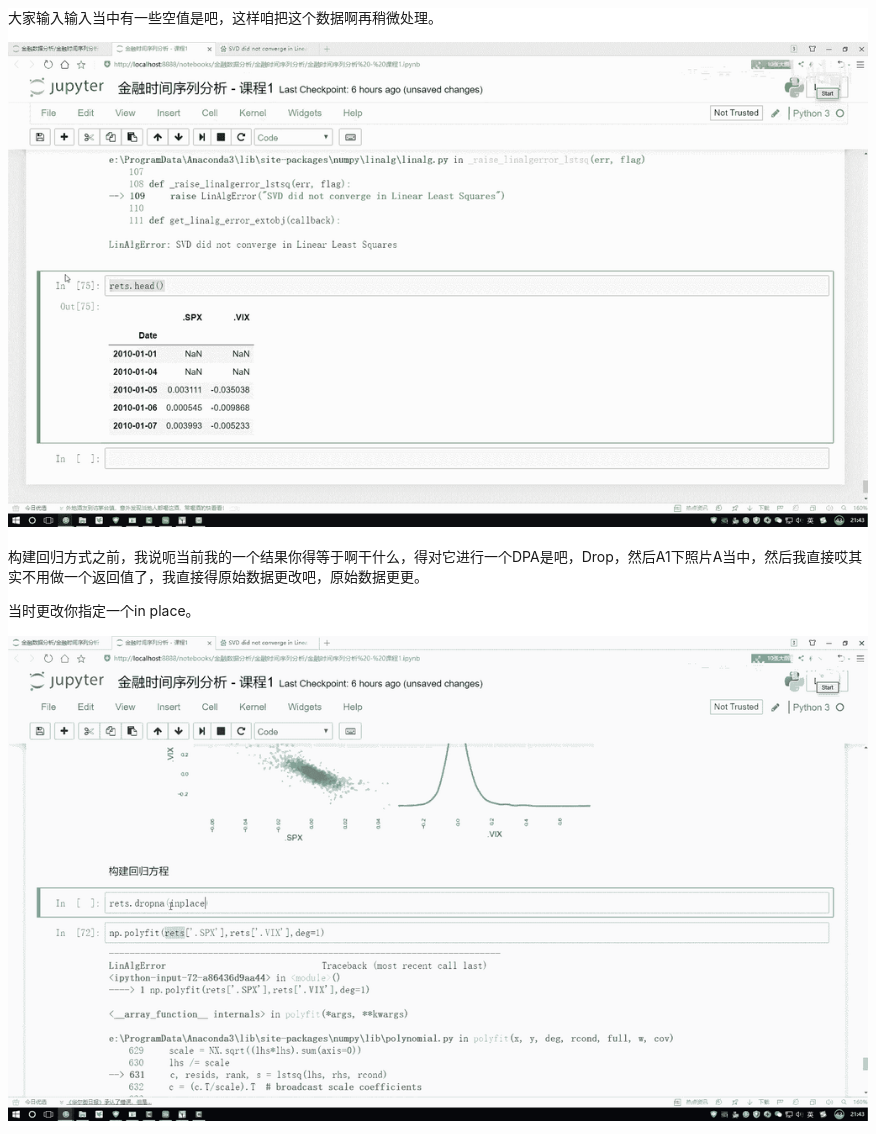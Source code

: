 大家输入输入当中有一些空值是吧，这样咱把这个数据啊再稍微处理。

![](img/c56ec3eb83a0fad4facbc8f6e1342143_19.png)

构建回归方式之前，我说呃当前我的一个结果你得等于啊干什么，得对它进行一个DPA是吧，Drop，然后A1下照片A当中，然后我直接哎其实不用做一个返回值了，我直接得原始数据更改吧，原始数据更更。

当时更改你指定一个in place。

![](img/c56ec3eb83a0fad4facbc8f6e1342143_21.png)
